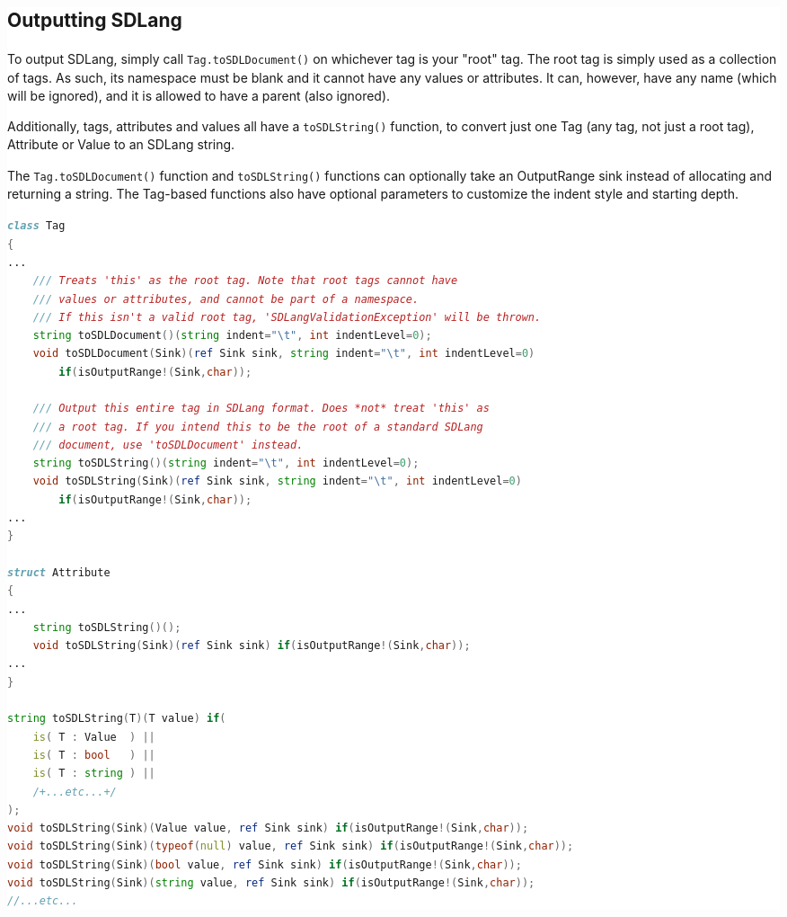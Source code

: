 Outputting SDLang
-----------------

To output SDLang, simply call ```Tag.toSDLDocument()``` on whichever tag is your "root" tag. The root tag is simply used as a collection of tags. As such, its namespace must be blank and it cannot have any values or attributes. It can, however, have any name (which will be ignored), and it is allowed to have a parent (also ignored).

Additionally, tags, attributes and values all have a ```toSDLString()``` function, to convert just one Tag (any tag, not just a root tag), Attribute or Value to an SDLang string.

The ```Tag.toSDLDocument()``` function and ```toSDLString()``` functions can optionally take an OutputRange sink instead of allocating and returning a string. The Tag-based functions also have optional parameters to customize the indent style and starting depth.

```d
class Tag
{
...
	/// Treats 'this' as the root tag. Note that root tags cannot have
	/// values or attributes, and cannot be part of a namespace.
	/// If this isn't a valid root tag, 'SDLangValidationException' will be thrown.
	string toSDLDocument()(string indent="\t", int indentLevel=0);
	void toSDLDocument(Sink)(ref Sink sink, string indent="\t", int indentLevel=0)
		if(isOutputRange!(Sink,char));
	
	/// Output this entire tag in SDLang format. Does *not* treat 'this' as
	/// a root tag. If you intend this to be the root of a standard SDLang
	/// document, use 'toSDLDocument' instead.
	string toSDLString()(string indent="\t", int indentLevel=0);
	void toSDLString(Sink)(ref Sink sink, string indent="\t", int indentLevel=0)
		if(isOutputRange!(Sink,char));
...
}

struct Attribute
{
...
	string toSDLString()();
	void toSDLString(Sink)(ref Sink sink) if(isOutputRange!(Sink,char));
...
}

string toSDLString(T)(T value) if(
	is( T : Value  ) ||
	is( T : bool   ) ||
	is( T : string ) ||
	/+...etc...+/
);
void toSDLString(Sink)(Value value, ref Sink sink) if(isOutputRange!(Sink,char));
void toSDLString(Sink)(typeof(null) value, ref Sink sink) if(isOutputRange!(Sink,char));
void toSDLString(Sink)(bool value, ref Sink sink) if(isOutputRange!(Sink,char));
void toSDLString(Sink)(string value, ref Sink sink) if(isOutputRange!(Sink,char));
//...etc...
```
